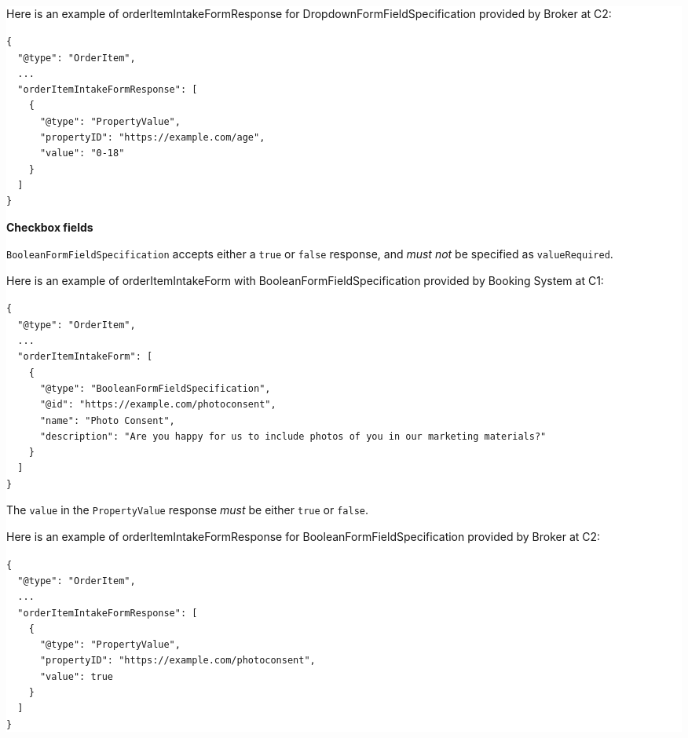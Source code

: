 Here is an example of orderItemIntakeFormResponse for DropdownFormFieldSpecification provided by Broker at C2:

```
{
  "@type": "OrderItem",
  ...
  "orderItemIntakeFormResponse": [
    {
      "@type": "PropertyValue",
      "propertyID": "https://example.com/age",
      "value": "0-18"
    }
  ]
}
```

**Checkbox fields**

`BooleanFormFieldSpecification` accepts either a `true` or `false` response, and _must not_ be specified as `valueRequired`.

Here is an example of orderItemIntakeForm with BooleanFormFieldSpecification provided by Booking System at C1:

```
{
  "@type": "OrderItem",
  ...
  "orderItemIntakeForm": [
    {
      "@type": "BooleanFormFieldSpecification",
      "@id": "https://example.com/photoconsent",
      "name": "Photo Consent",
      "description": "Are you happy for us to include photos of you in our marketing materials?"
    }
  ]
}
```

The `value` in the `PropertyValue` response _must_ be either `true` or `false`.

Here is an example of orderItemIntakeFormResponse for BooleanFormFieldSpecification provided by Broker at C2:

```
{
  "@type": "OrderItem",
  ...
  "orderItemIntakeFormResponse": [
    {
      "@type": "PropertyValue",
      "propertyID": "https://example.com/photoconsent",
      "value": true
    }
  ]
}
```

